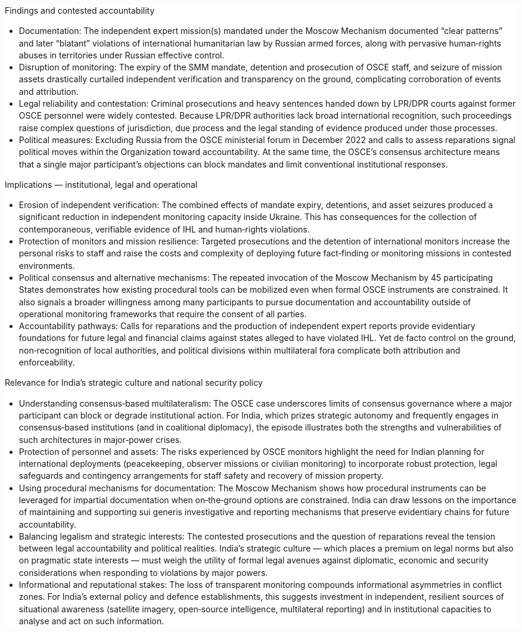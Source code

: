 Findings and contested accountability
- Documentation: The independent expert mission(s) mandated under the Moscow Mechanism documented “clear patterns” and later “blatant” violations of international humanitarian law by Russian armed forces, along with pervasive human‑rights abuses in territories under Russian effective control.
- Disruption of monitoring: The expiry of the SMM mandate, detention and prosecution of OSCE staff, and seizure of mission assets drastically curtailed independent verification and transparency on the ground, complicating corroboration of events and attribution.
- Legal reliability and contestation: Criminal prosecutions and heavy sentences handed down by LPR/DPR courts against former OSCE personnel were widely contested. Because LPR/DPR authorities lack broad international recognition, such proceedings raise complex questions of jurisdiction, due process and the legal standing of evidence produced under those processes.
- Political measures: Excluding Russia from the OSCE ministerial forum in December 2022 and calls to assess reparations signal political moves within the Organization toward accountability. At the same time, the OSCE’s consensus architecture means that a single major participant’s objections can block mandates and limit conventional institutional responses.

Implications — institutional, legal and operational
- Erosion of independent verification: The combined effects of mandate expiry, detentions, and asset seizures produced a significant reduction in independent monitoring capacity inside Ukraine. This has consequences for the collection of contemporaneous, verifiable evidence of IHL and human‑rights violations.
- Protection of monitors and mission resilience: Targeted prosecutions and the detention of international monitors increase the personal risks to staff and raise the costs and complexity of deploying future fact‑finding or monitoring missions in contested environments.
- Political consensus and alternative mechanisms: The repeated invocation of the Moscow Mechanism by 45 participating States demonstrates how existing procedural tools can be mobilized even when formal OSCE instruments are constrained. It also signals a broader willingness among many participants to pursue documentation and accountability outside of operational monitoring frameworks that require the consent of all parties.
- Accountability pathways: Calls for reparations and the production of independent expert reports provide evidentiary foundations for future legal and financial claims against states alleged to have violated IHL. Yet de facto control on the ground, non‑recognition of local authorities, and political divisions within multilateral fora complicate both attribution and enforceability.

Relevance for India’s strategic culture and national security policy
- Understanding consensus‑based multilateralism: The OSCE case underscores limits of consensus governance where a major participant can block or degrade institutional action. For India, which prizes strategic autonomy and frequently engages in consensus‑based institutions (and in coalitional diplomacy), the episode illustrates both the strengths and vulnerabilities of such architectures in major‑power crises.
- Protection of personnel and assets: The risks experienced by OSCE monitors highlight the need for Indian planning for international deployments (peacekeeping, observer missions or civilian monitoring) to incorporate robust protection, legal safeguards and contingency arrangements for staff safety and recovery of mission property.
- Using procedural mechanisms for documentation: The Moscow Mechanism shows how procedural instruments can be leveraged for impartial documentation when on‑the‑ground options are constrained. India can draw lessons on the importance of maintaining and supporting sui generis investigative and reporting mechanisms that preserve evidentiary chains for future accountability.
- Balancing legalism and strategic interests: The contested prosecutions and the question of reparations reveal the tension between legal accountability and political realities. India’s strategic culture — which places a premium on legal norms but also on pragmatic state interests — must weigh the utility of formal legal avenues against diplomatic, economic and security considerations when responding to violations by major powers.
- Informational and reputational stakes: The loss of transparent monitoring compounds informational asymmetries in conflict zones. For India’s external policy and defence establishments, this suggests investment in independent, resilient sources of situational awareness (satellite imagery, open‑source intelligence, multilateral reporting) and in institutional capacities to analyse and act on such information.

